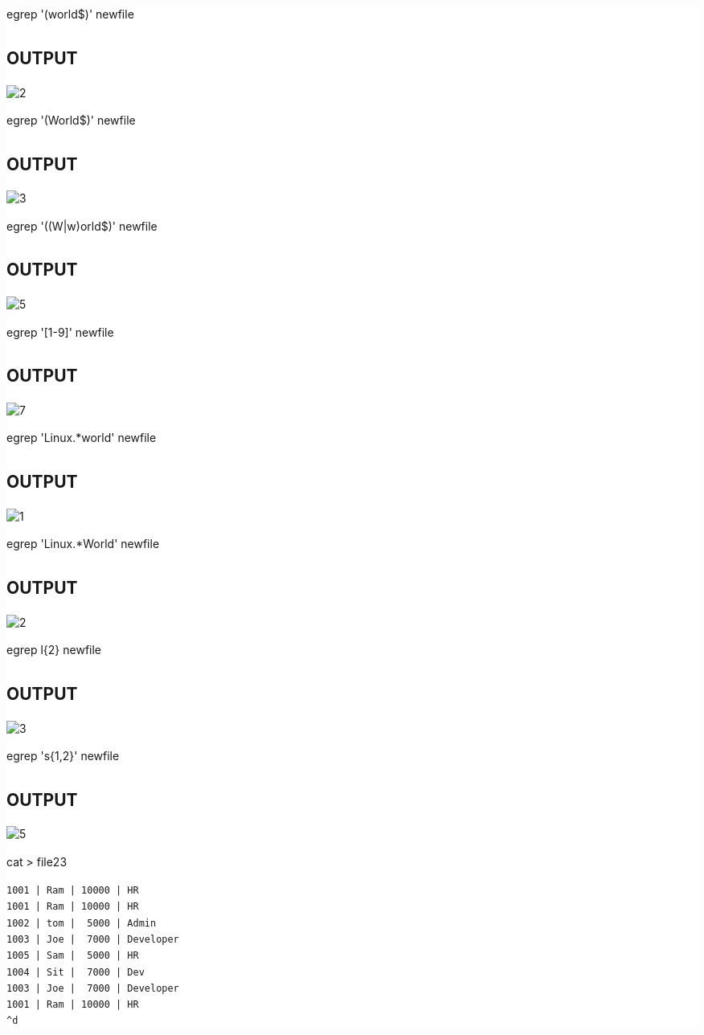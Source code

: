 

egrep '(world$)' newfile 
## OUTPUT
<img width="430" height="140" alt="2" src="https://github.com/user-attachments/assets/416182c6-cc7f-4b0e-9f94-6807499284bb" />



egrep '(World$)' newfile 
## OUTPUT
<img width="507" height="126" alt="3" src="https://github.com/user-attachments/assets/4388bf65-c5a7-4e4b-a385-635a130f0e7e" />


egrep '((W|w)orld$)' newfile 
## OUTPUT
<img width="589" height="174" alt="5" src="https://github.com/user-attachments/assets/8ffb2827-62f1-46c0-8d7e-d366d6f76cc8" />



egrep '[1-9]' newfile 
## OUTPUT
<img width="472" height="125" alt="7" src="https://github.com/user-attachments/assets/b5ed7aaf-06f0-4ecd-9c8d-c1659083bf9c" />



egrep 'Linux.*world' newfile 
## OUTPUT
<img width="456" height="127" alt="1" src="https://github.com/user-attachments/assets/5ca406be-09af-458d-817d-df6cd3ed96d1" />


egrep 'Linux.*World' newfile 
## OUTPUT

<img width="447" height="114" alt="2" src="https://github.com/user-attachments/assets/5c9b4b52-233d-4832-823b-9e0c7d37b766" />

egrep l{2} newfile
## OUTPUT
<img width="398" height="116" alt="3" src="https://github.com/user-attachments/assets/2d365a63-fa45-4bfd-ba9d-d05a966eb3b4" />



egrep 's{1,2}' newfile
## OUTPUT 
<img width="422" height="175" alt="5" src="https://github.com/user-attachments/assets/0fc486c4-25b3-4afa-b126-d73d29292ffb" />


cat > file23
```
1001 | Ram | 10000 | HR
1001 | Ram | 10000 | HR
1002 | tom |  5000 | Admin
1003 | Joe |  7000 | Developer
1005 | Sam |  5000 | HR
1004 | Sit |  7000 | Dev
1003 | Joe |  7000 | Developer
1001 | Ram | 10000 | HR
^d
```
